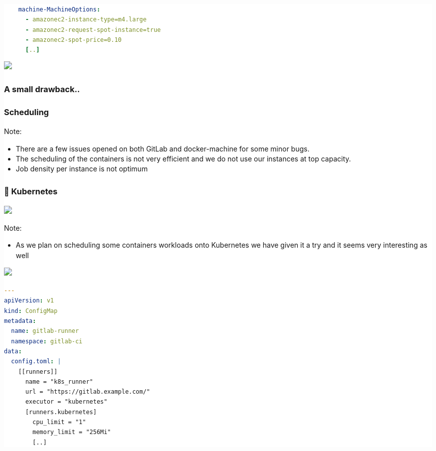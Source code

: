 ```yaml
    machine-MachineOptions:
      - amazonec2-instance-type=m4.large
      - amazonec2-request-spot-instance=true
      - amazonec2-spot-price=0.10
      [..]
```



<img src="./images/aws-spot-instances.png" />







### A small drawback..




### Scheduling

Note:
 - There are a few issues opened on both GitLab and docker-machine for some minor bugs.
 - The scheduling of the containers is not very efficient and we do not use our instances at top capacity.
 - Job density per instance is not optimum




### 👋 Kubernetes

<img src="./images/kubernetes.png" height="150" class="plain"/>

Note:
  - As we plan on scheduling some containers workloads onto Kubernetes we have given it a try and it seems very interesting as well




<img src="./images/kubernetes.png" height="110" class="plain"/>

```yaml
---
apiVersion: v1
kind: ConfigMap
metadata:
  name: gitlab-runner
  namespace: gitlab-ci
data:
  config.toml: |
    [[runners]]
      name = "k8s_runner"
      url = "https://gitlab.example.com/"
      executor = "kubernetes"
      [runners.kubernetes]
        cpu_limit = "1"
        memory_limit = "256Mi"
        [..]
```
